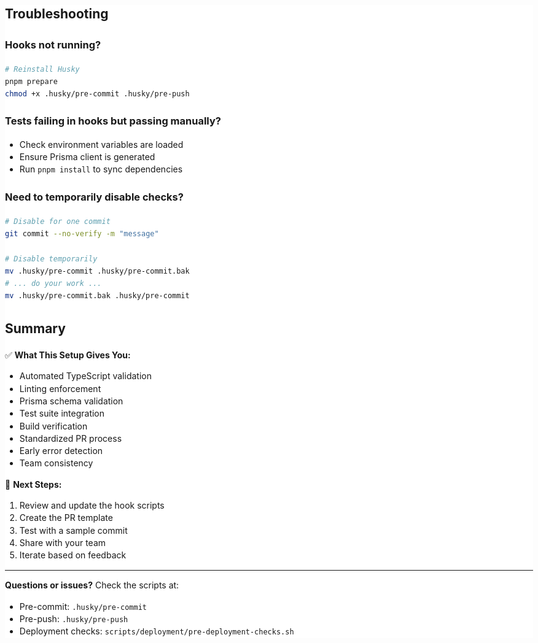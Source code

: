 ## Troubleshooting

### Hooks not running?
```bash
# Reinstall Husky
pnpm prepare
chmod +x .husky/pre-commit .husky/pre-push
```

### Tests failing in hooks but passing manually?
- Check environment variables are loaded
- Ensure Prisma client is generated
- Run `pnpm install` to sync dependencies

### Need to temporarily disable checks?
```bash
# Disable for one commit
git commit --no-verify -m "message"

# Disable temporarily
mv .husky/pre-commit .husky/pre-commit.bak
# ... do your work ...
mv .husky/pre-commit.bak .husky/pre-commit
```

## Summary

✅ **What This Setup Gives You:**
- Automated TypeScript validation
- Linting enforcement
- Prisma schema validation
- Test suite integration
- Build verification
- Standardized PR process
- Early error detection
- Team consistency

🎯 **Next Steps:**
1. Review and update the hook scripts
2. Create the PR template
3. Test with a sample commit
4. Share with your team
5. Iterate based on feedback

---

**Questions or issues?** Check the scripts at:
- Pre-commit: `.husky/pre-commit`
- Pre-push: `.husky/pre-push`
- Deployment checks: `scripts/deployment/pre-deployment-checks.sh`
